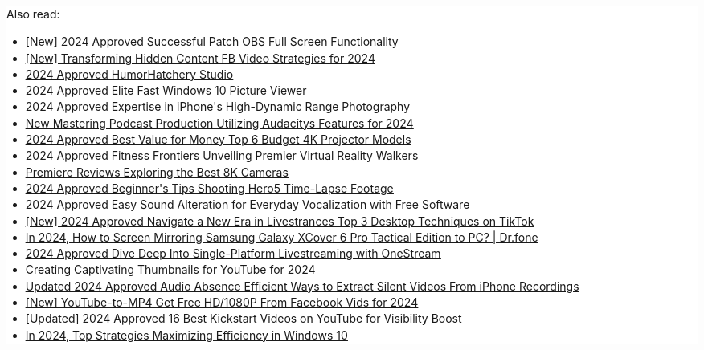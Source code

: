 

<ins class="adsbygoogle"
     style="display:block"
     data-ad-client="ca-pub-7571918770474297"
     data-ad-slot="8358498916"
     data-ad-format="auto"
     data-full-width-responsive="true"></ins>




<span class="atpl-alsoreadstyle">Also read:</span>
<div><ul>
<li><a href="https://digital-screen-recording.techidaily.com/new-2024-approved-successful-patch-obs-full-screen-functionality/"><u>[New] 2024 Approved  Successful Patch  OBS Full Screen Functionality</u></a></li>
<li><a href="https://facebook-video-recording.techidaily.com/new-transforming-hidden-content-fb-video-strategies-for-2024/"><u>[New] Transforming Hidden Content  FB Video Strategies for 2024</u></a></li>
<li><a href="https://fox-helps.techidaily.com/2024-approved-humorhatchery-studio/"><u>2024 Approved  HumorHatchery Studio</u></a></li>
<li><a href="https://fox-helps.techidaily.com/2024-approved-elite-fast-windows-10-picture-viewer/"><u>2024 Approved  Elite Fast Windows 10 Picture Viewer</u></a></li>
<li><a href="https://fox-helps.techidaily.com/2024-approved-expertise-in-iphones-high-dynamic-range-photography/"><u>2024 Approved  Expertise in iPhone's High-Dynamic Range Photography</u></a></li>
<li><a href="https://voice-adjusting.techidaily.com/new-mastering-podcast-production-utilizing-audacitys-features-for-2024/"><u>New Mastering Podcast Production Utilizing Audacitys Features for 2024</u></a></li>
<li><a href="https://fox-helps.techidaily.com/2024-approved-best-value-for-money-top-6-budget-4k-projector-models/"><u>2024 Approved  Best Value for Money  Top 6 Budget 4K Projector Models</u></a></li>
<li><a href="https://fox-helps.techidaily.com/2024-approved-fitness-frontiers-unveiling-premier-virtual-reality-walkers/"><u>2024 Approved  Fitness Frontiers  Unveiling Premier Virtual Reality Walkers</u></a></li>
<li><a href="https://extra-lessons.techidaily.com/premiere-reviews-exploring-the-best-8k-cameras/"><u>Premiere Reviews  Exploring the Best 8K Cameras</u></a></li>
<li><a href="https://fox-helps.techidaily.com/2024-approved-beginners-tips-shooting-hero5-time-lapse-footage/"><u>2024 Approved  Beginner's Tips  Shooting Hero5 Time-Lapse Footage</u></a></li>
<li><a href="https://fox-helps.techidaily.com/2024-approved-easy-sound-alteration-for-everyday-vocalization-with-free-software/"><u>2024 Approved  Easy Sound Alteration for Everyday Vocalization with Free Software</u></a></li>
<li><a href="https://tiktok-video-files.techidaily.com/new-2024-approved-navigate-a-new-era-in-livestrances-top-3-desktop-techniques-on-tiktok/"><u>[New] 2024 Approved  Navigate a New Era in Livestrances  Top 3 Desktop Techniques on TikTok</u></a></li>
<li><a href="https://screen-mirror.techidaily.com/in-2024-how-to-screen-mirroring-samsung-galaxy-xcover-6-pro-tactical-edition-to-pc-drfone-by-drfone-android/"><u>In 2024, How to Screen Mirroring Samsung Galaxy XCover 6 Pro Tactical Edition to PC? | Dr.fone</u></a></li>
<li><a href="https://fox-helps.techidaily.com/2024-approved-dive-deep-into-single-platform-livestreaming-with-onestream/"><u>2024 Approved  Dive Deep Into Single-Platform Livestreaming with OneStream</u></a></li>
<li><a href="https://youtube-video-recordings.techidaily.com/creating-captivating-thumbnails-for-youtube-for-2024/"><u>Creating Captivating Thumbnails for YouTube for 2024</u></a></li>
<li><a href="https://voice-adjusting.techidaily.com/updated-2024-approved-audio-absence-efficient-ways-to-extract-silent-videos-from-iphone-recordings/"><u>Updated 2024 Approved Audio Absence Efficient Ways to Extract Silent Videos From iPhone Recordings</u></a></li>
<li><a href="https://facebook-video-recording.techidaily.com/new-youtube-to-mp4-get-free-hd1080p-from-facebook-vids-for-2024/"><u>[New] YouTube-to-MP4  Get Free HD/1080P From Facebook Vids for 2024</u></a></li>
<li><a href="https://facebook-record-videos.techidaily.com/updated-2024-approved-16-best-kickstart-videos-on-youtube-for-visibility-boost/"><u>[Updated] 2024 Approved  16 Best Kickstart Videos on YouTube for Visibility Boost</u></a></li>
<li><a href="https://some-guidance.techidaily.com/in-2024-top-strategies-maximizing-efficiency-in-windows-10/"><u>In 2024, Top Strategies  Maximizing Efficiency in Windows 10</u></a></li>